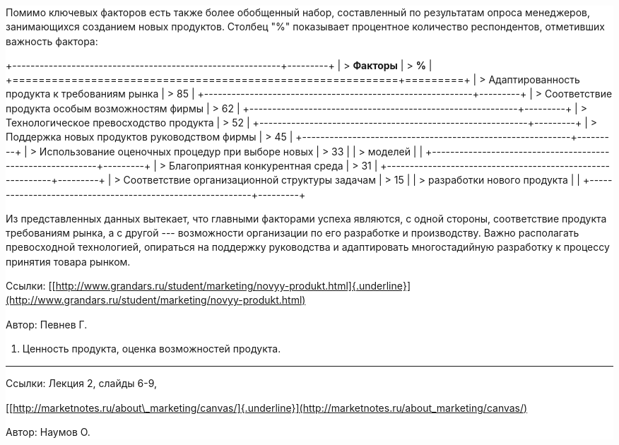 Помимо ключевых факторов есть также более обобщенный набор, составленный
по результатам опроса менеджеров, занимающихся созданием новых
продуктов. Столбец "%" показывает процентное количество респондентов,
отметивших важность фактора:

+-----------------------------------------------------------+---------+
| > **Факторы**                                             | > **%** |
+===========================================================+=========+
| > Адаптированность продукта к требованиям рынка           | > 85    |
+-----------------------------------------------------------+---------+
| > Соответствие продукта особым возможностям фирмы         | > 62    |
+-----------------------------------------------------------+---------+
| > Технологическое превосходство продукта                  | > 52    |
+-----------------------------------------------------------+---------+
| > Поддержка новых продуктов руководством фирмы            | > 45    |
+-----------------------------------------------------------+---------+
| > Использование оценочных процедур при выборе новых       | > 33    |
| > моделей                                                 |         |
+-----------------------------------------------------------+---------+
| > Благоприятная конкурентная среда                        | > 31    |
+-----------------------------------------------------------+---------+
| > Соответствие организационной структуры задачам          | > 15    |
| > разработки нового продукта                              |         |
+-----------------------------------------------------------+---------+

Из представленных данных вытекает, что главными факторами успеха
являются, с одной стороны, соответствие продукта требованиям рынка, а с
другой --- возможности организации по его разработке и производству.
Важно располагать превосходной технологией, опираться на поддержку
руководства и адаптировать многостадийную разработку к процессу принятия
товара рынком.

Ссылки:
[[http://www.grandars.ru/student/marketing/novyy-produkt.html]{.underline}](http://www.grandars.ru/student/marketing/novyy-produkt.html)

Автор: Певнев Г.

1.  Ценность продукта, оценка возможностей продукта.
----------------------------------------------------

Ссылки: Лекция 2, слайды 6-9,

[[http://marketnotes.ru/about\_marketing/canvas/]{.underline}](http://marketnotes.ru/about_marketing/canvas/)

Автор: Наумов О.
